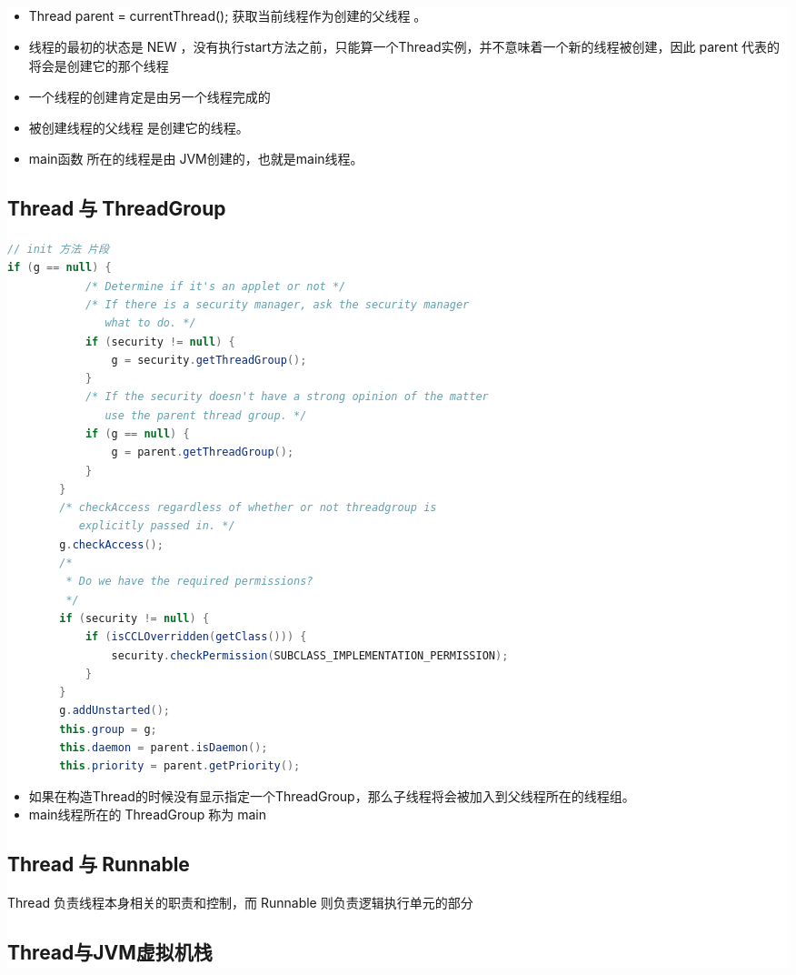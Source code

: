 - Thread parent = currentThread(); 获取当前线程作为创建的父线程 。

- 线程的最初的状态是 NEW ，没有执行start方法之前，只能算一个Thread实例，并不意味着一个新的线程被创建，因此 parent 代表的将会是创建它的那个线程
- 一个线程的创建肯定是由另一个线程完成的
- 被创建线程的父线程 是创建它的线程。
- main函数 所在的线程是由 JVM创建的，也就是main线程。



## Thread 与 ThreadGroup

```java
// init 方法 片段
if (g == null) {
            /* Determine if it's an applet or not */
            /* If there is a security manager, ask the security manager
               what to do. */
            if (security != null) {
                g = security.getThreadGroup();
            }
            /* If the security doesn't have a strong opinion of the matter
               use the parent thread group. */
            if (g == null) {
                g = parent.getThreadGroup();
            }
        }
        /* checkAccess regardless of whether or not threadgroup is
           explicitly passed in. */
        g.checkAccess();
        /*
         * Do we have the required permissions?
         */
        if (security != null) {
            if (isCCLOverridden(getClass())) {
                security.checkPermission(SUBCLASS_IMPLEMENTATION_PERMISSION);
            }
        }
        g.addUnstarted();
        this.group = g;
        this.daemon = parent.isDaemon();
        this.priority = parent.getPriority();
```

- 如果在构造Thread的时候没有显示指定一个ThreadGroup，那么子线程将会被加入到父线程所在的线程组。
- main线程所在的 ThreadGroup 称为 main



## Thread 与 Runnable

Thread 负责线程本身相关的职责和控制，而 Runnable 则负责逻辑执行单元的部分



## Thread与JVM虚拟机栈
